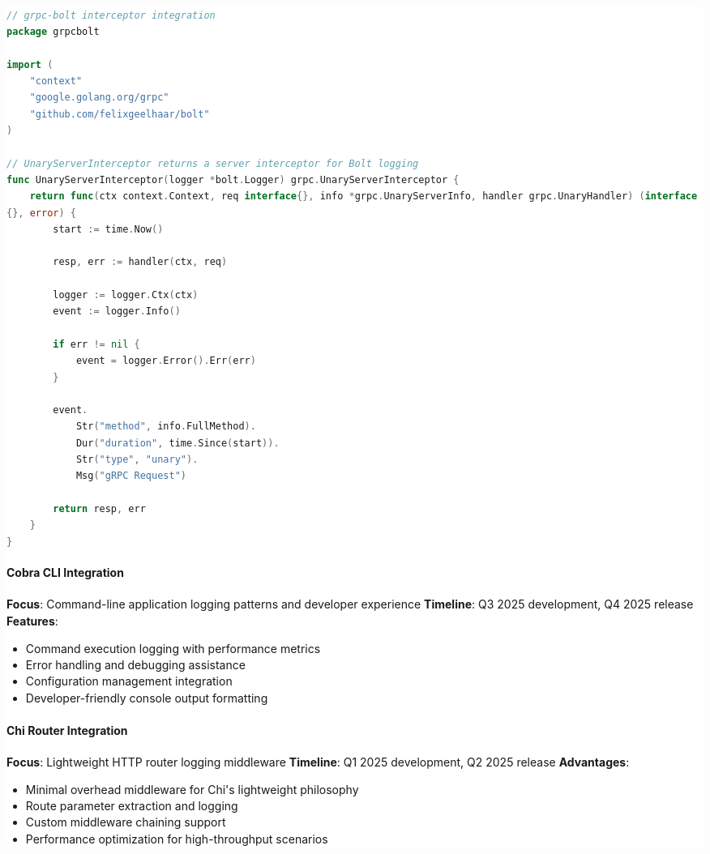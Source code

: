 ```go
// grpc-bolt interceptor integration
package grpcbolt

import (
    "context"
    "google.golang.org/grpc"
    "github.com/felixgeelhaar/bolt"
)

// UnaryServerInterceptor returns a server interceptor for Bolt logging
func UnaryServerInterceptor(logger *bolt.Logger) grpc.UnaryServerInterceptor {
    return func(ctx context.Context, req interface{}, info *grpc.UnaryServerInfo, handler grpc.UnaryHandler) (interface{}, error) {
        start := time.Now()
        
        resp, err := handler(ctx, req)
        
        logger := logger.Ctx(ctx)
        event := logger.Info()
        
        if err != nil {
            event = logger.Error().Err(err)
        }
        
        event.
            Str("method", info.FullMethod).
            Dur("duration", time.Since(start)).
            Str("type", "unary").
            Msg("gRPC Request")
            
        return resp, err
    }
}
```

#### **Cobra CLI Integration**
**Focus**: Command-line application logging patterns and developer experience
**Timeline**: Q3 2025 development, Q4 2025 release
**Features**:
- Command execution logging with performance metrics
- Error handling and debugging assistance
- Configuration management integration
- Developer-friendly console output formatting

#### **Chi Router Integration**
**Focus**: Lightweight HTTP router logging middleware
**Timeline**: Q1 2025 development, Q2 2025 release
**Advantages**:
- Minimal overhead middleware for Chi's lightweight philosophy  
- Route parameter extraction and logging
- Custom middleware chaining support
- Performance optimization for high-throughput scenarios
